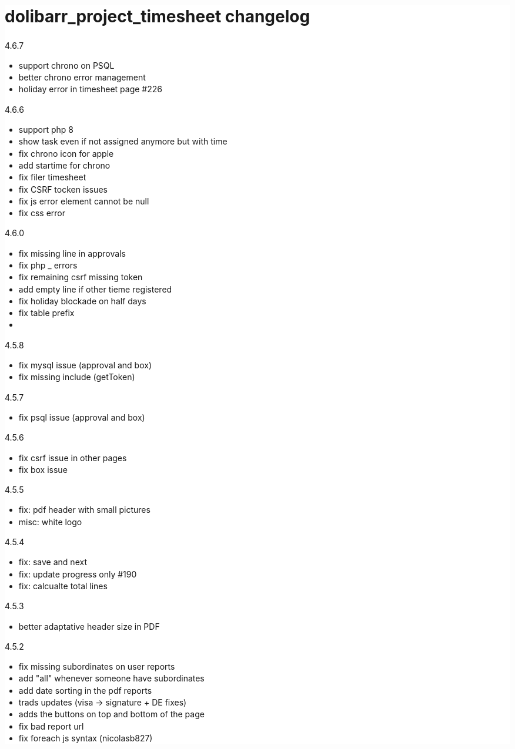 # dolibarr_project_timesheet changelog
4.6.7
 - support chrono on PSQL
 - better chrono error management
 - holiday error in timesheet page   #226

4.6.6
- support php 8
- show task even if not assigned anymore but with time
- fix chrono icon for apple
- add startime for chrono
- fix filer timesheet
- fix CSRF tocken issues
- fix js error element cannot be null
- fix css error


4.6.0
- fix missing line in approvals
- fix php _ errors
- fix remaining csrf missing token
- add empty line if other tieme registered
- fix holiday blockade on half days
- fix table prefix 
- 

4.5.8
- fix mysql issue (approval and box)
- fix missing include (getToken)

4.5.7
- fix psql issue (approval and box)

4.5.6
- fix csrf issue in other pages
- fix box issue

4.5.5
- fix: pdf header with small pictures
- misc: white logo


4.5.4
- fix: save and next
- fix: update progress only #190
- fix: calcualte total lines

4.5.3
- better adaptative header size in PDF


4.5.2
- fix missing subordinates on user reports
- add "all" whenever someone have subordinates
- add date sorting in the pdf reports
- trads updates (visa -> signature + DE fixes)
- adds the buttons on top and bottom of the page 
- fix bad report url
- fix foreach js syntax (nicolasb827)
